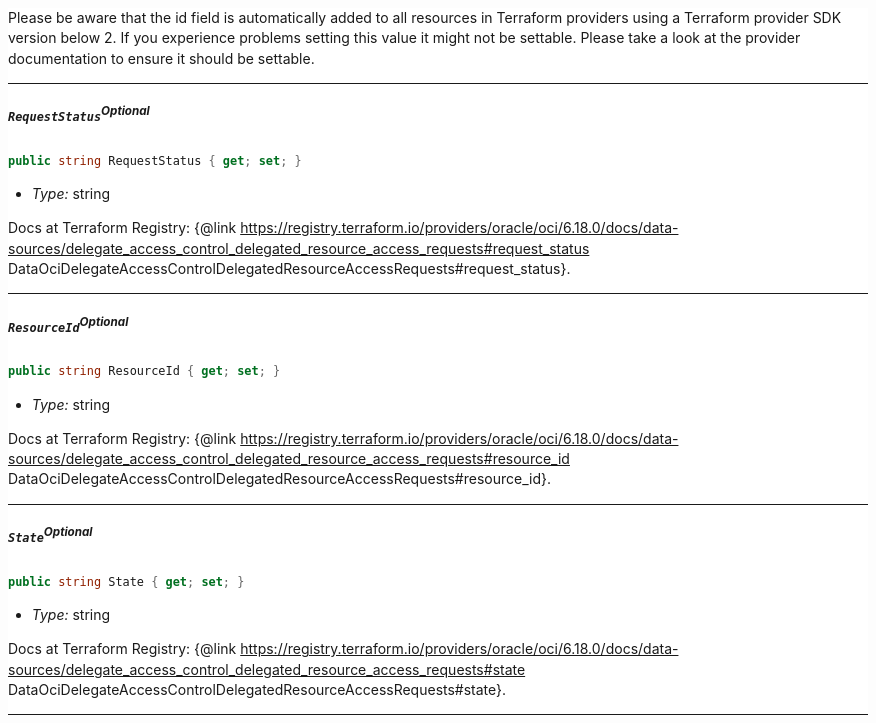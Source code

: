 Please be aware that the id field is automatically added to all resources in Terraform providers using a Terraform provider SDK version below 2.
If you experience problems setting this value it might not be settable. Please take a look at the provider documentation to ensure it should be settable.

---

##### `RequestStatus`<sup>Optional</sup> <a name="RequestStatus" id="rhizo-co-terraform-provider-oci.dataOciDelegateAccessControlDelegatedResourceAccessRequests.DataOciDelegateAccessControlDelegatedResourceAccessRequestsConfig.property.requestStatus"></a>

```csharp
public string RequestStatus { get; set; }
```

- *Type:* string

Docs at Terraform Registry: {@link https://registry.terraform.io/providers/oracle/oci/6.18.0/docs/data-sources/delegate_access_control_delegated_resource_access_requests#request_status DataOciDelegateAccessControlDelegatedResourceAccessRequests#request_status}.

---

##### `ResourceId`<sup>Optional</sup> <a name="ResourceId" id="rhizo-co-terraform-provider-oci.dataOciDelegateAccessControlDelegatedResourceAccessRequests.DataOciDelegateAccessControlDelegatedResourceAccessRequestsConfig.property.resourceId"></a>

```csharp
public string ResourceId { get; set; }
```

- *Type:* string

Docs at Terraform Registry: {@link https://registry.terraform.io/providers/oracle/oci/6.18.0/docs/data-sources/delegate_access_control_delegated_resource_access_requests#resource_id DataOciDelegateAccessControlDelegatedResourceAccessRequests#resource_id}.

---

##### `State`<sup>Optional</sup> <a name="State" id="rhizo-co-terraform-provider-oci.dataOciDelegateAccessControlDelegatedResourceAccessRequests.DataOciDelegateAccessControlDelegatedResourceAccessRequestsConfig.property.state"></a>

```csharp
public string State { get; set; }
```

- *Type:* string

Docs at Terraform Registry: {@link https://registry.terraform.io/providers/oracle/oci/6.18.0/docs/data-sources/delegate_access_control_delegated_resource_access_requests#state DataOciDelegateAccessControlDelegatedResourceAccessRequests#state}.

---